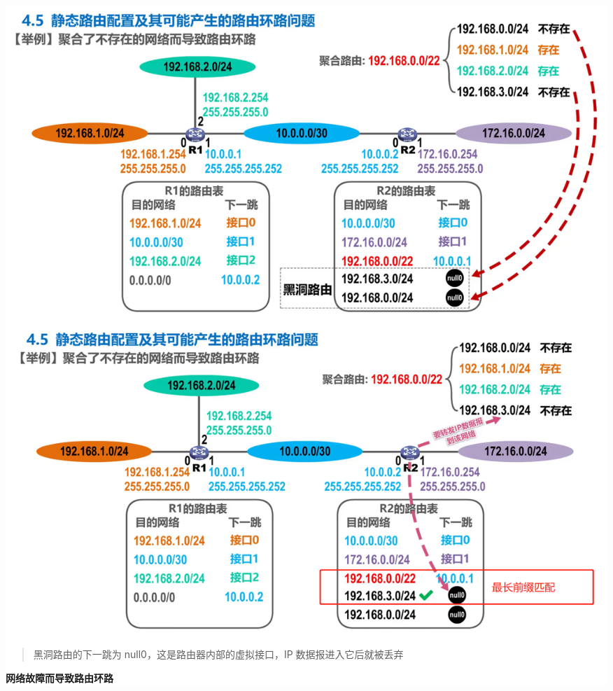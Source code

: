 ![image-20201018163933715](计算机网络第4章（网络层）.assets/image-20201018163933715.png)

![image-20201018164453398](计算机网络第4章（网络层）.assets/image-20201018164453398.png)

> 黑洞路由的下一跳为 null0，这是路由器内部的虚拟接口，IP 数据报进入它后就被丢弃

**网络故障而导致路由环路**
